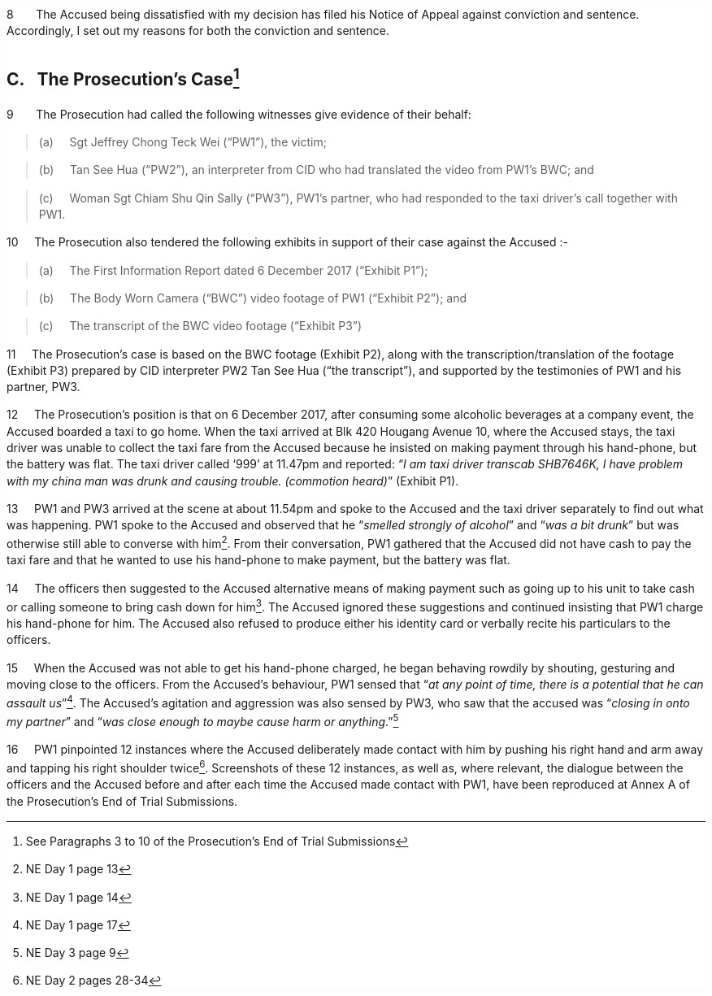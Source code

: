   
  

8       The Accused being dissatisfied with my decision has filed his Notice of Appeal against conviction and sentence. Accordingly, I set out my reasons for both the conviction and sentence.

## C.   The Prosecution’s Case[^1]

9       The Prosecution had called the following witnesses give evidence of their behalf:

> (a)     Sgt Jeffrey Chong Teck Wei (“PW1”), the victim;

> (b)     Tan See Hua (“PW2”), an interpreter from CID who had translated the video from PW1’s BWC; and

> (c)     Woman Sgt Chiam Shu Qin Sally (“PW3”), PW1’s partner, who had responded to the taxi driver’s call together with PW1.

10     The Prosecution also tendered the following exhibits in support of their case against the Accused :-

> (a)     The First Information Report dated 6 December 2017 (“Exhibit P1”);

> (b)     The Body Worn Camera (“BWC”) video footage of PW1 (“Exhibit P2”); and

> (c)     The transcript of the BWC video footage (“Exhibit P3”)

11     The Prosecution’s case is based on the BWC footage (Exhibit P2), along with the transcription/translation of the footage (Exhibit P3) prepared by CID interpreter PW2 Tan See Hua (“the transcript”), and supported by the testimonies of PW1 and his partner, PW3.

12     The Prosecution’s position is that on 6 December 2017, after consuming some alcoholic beverages at a company event, the Accused boarded a taxi to go home. When the taxi arrived at Blk 420 Hougang Avenue 10, where the Accused stays, the taxi driver was unable to collect the taxi fare from the Accused because he insisted on making payment through his hand-phone, but the battery was flat. The taxi driver called ‘999’ at 11.47pm and reported: “_I am taxi driver transcab SHB7646K, I have problem with my china man was drunk and causing trouble. (commotion heard)_” (Exhibit P1).

13     PW1 and PW3 arrived at the scene at about 11.54pm and spoke to the Accused and the taxi driver separately to find out what was happening. PW1 spoke to the Accused and observed that he “_smelled strongly of alcohol_” and “_was a bit drunk_” but was otherwise still able to converse with him[^2]. From their conversation, PW1 gathered that the Accused did not have cash to pay the taxi fare and that he wanted to use his hand-phone to make payment, but the battery was flat.

14     The officers then suggested to the Accused alternative means of making payment such as going up to his unit to take cash or calling someone to bring cash down for him[^3]. The Accused ignored these suggestions and continued insisting that PW1 charge his hand-phone for him. The Accused also refused to produce either his identity card or verbally recite his particulars to the officers.

15     When the Accused was not able to get his hand-phone charged, he began behaving rowdily by shouting, gesturing and moving close to the officers. From the Accused’s behaviour, PW1 sensed that “_at any point of time, there is a potential that he can assault us_”[^4]. The Accused’s agitation and aggression was also sensed by PW3, who saw that the accused was “_closing in onto my partner_” and “_was close enough to maybe cause harm or anything_.”[^5]

16     PW1 pinpointed 12 instances where the Accused deliberately made contact with him by pushing his right hand and arm away and tapping his right shoulder twice[^6]. Screenshots of these 12 instances, as well as, where relevant, the dialogue between the officers and the Accused before and after each time the Accused made contact with PW1, have been reproduced at Annex A of the Prosecution’s End of Trial Submissions.


[^1]: See Paragraphs 3 to 10 of the Prosecution’s End of Trial Submissions
[^2]: NE Day 1 page 13
[^3]: NE Day 1 page 14
[^4]: NE Day 1 page 17
[^5]: NE Day 3 page 9
[^6]: NE Day 2 pages 28-34
[^7]: NE Day 1 page 30
[^8]: See Submissions by the Defence and Reply by Defence on the Prosecution’s Submissions
[^9]: See Paragraph 2.1 of Submissions by the Defence
[^10]: See Paragraph 2.1.1 of Submissions by the Defence
[^11]: See Paragraph 2.1.2 of Submissions by the Defence
[^12]: See Paragraph 2.1.3 of Submissions by the Defence
[^13]: See Paragraph 2.1.4 of Submissions by the Defence
[^14]: See Paragraph 2.1.5 of Submissions by the Defence
[^15]: See page 30 of P3
[^16]: See Paragraph 3 to 3.2 of Submissions by the Defence
[^17]: See Paragraph 4 to 4.1 of Submissions
[^18]: NE Day 1 page 8-9
[^19]: NE Day 1 page 13
[^20]: NE Day 1 page 13
[^21]: NE Day 1 page 14
[^22]: NE Day 1 page 14
[^23]: NE Day 1 pages 14-15
[^24]: NE Day 1 page 15
[^25]: NE Day 1 page 26
[^26]: NE Day 1 page 30
[^27]: NE Day 1 page 16
[^28]: NE Day 2 page 42
[^29]: NE Day 1 page 17
[^30]: NE Day 1 page 18
[^31]: NE Day 1 page 18
[^32]: NE Day 1 page 19
[^33]: NE Day 1 page 28
[^34]: NE Day 1 page 28
[^35]: NE Day 1 page 30
[^36]: NE Day 1 page 30
[^37]: NE Day 1 pages 19 and 30
[^38]: NE Day 3 pages 3-4
[^39]: NE Day 3 pages 6- 7
[^40]: NE Day 3 pages 8-10
[^41]: NE Day 3 page 28
[^42]: NE Day 3 pages 28-29
[^43]: NE Day 3 page 37
[^44]: NE Day 3 page 40
[^45]: NE Day 3 page 29
[^46]: NE Day 3 page 9
[^47]: NE Day 3 page 19
[^48]: NE Day 3 page 53
[^49]: NE Day 3 page 56
[^50]: NE Day 3 pages 56-57
[^51]: NE Day 3 pages 12-13
[^52]: NE Day 3 page 58
[^53]: NE Day 3 pages 66- 68
[^54]: NE Day 3 pages 69-70
[^55]: NE Day 3 page 70
[^56]: NE Day 3 page 72
[^57]: NE Day 3 pages 72-73
[^58]: NE Day 3 pages 73- 74
[^59]: NE Day 3 page 74
[^60]: NE Day 3 page 75
[^61]: NE Day 3 page 76
[^62]: NE Day 3 pages 76-78
[^63]: NE Day 3 pages 78-79
[^64]: NE Day 3 pages 79-80
[^65]: See paragraph 8 of Prosecution’s End of Trial Submissions
[^66]: See paragraphs 2.1.1 to 2.1.5 of Submissions by Defence
[^67]: See PW3 transcripts and PW2 at the following timings : 23:54:11 to 23:54:16, 23:54:38 to 23:54:39, 23:55:14 to 23:55:43, 23:56:31 to 23:56:36, 23:57:54 to 23:58:31, 23:58:35 to 23:58:36 and 23:59:37 to 00:00:02 hours
[^68]: See PW3 transcripts and PW2 at 23:59:37 to 00:00:27 hours
[^69]: See Exhibit P2 and also paragraph 22 of Prosecution’s End of Trial Submission
[^70]: See paragraph 2.1.1 of Submissions by Defence
[^71]: See paragraph 6 of Reply by Defence on the Prosecution’s Submission
[^72]: See PW3 transcripts and PW2 at the following timings: 23:54:32 to 23:54:36, 23:54:51 to 23:54:59, 23:57:24 to 23:57:27, 23:57:45 to 23:57:52 and 23:58:35 to 23:58:36
[^73]: See PW3 transcripts and PW2 at the following timings : 23:54:44 to 23:54:59 and 23:57:15 to 23:57:21
[^74]: See paragraph 2.1.2 of Submissions by Defence
[^75]: See paragraph 30 of Reply by Defence on the Prosecution’s Submission
[^76]: See PW2 at the timings: 23:56:58 to 23:57:10
[^77]: See paragraph 2.1.3 of Submissions by Defence
[^78]: See PW3 transcripts and PW2 at the timings: 23:58:36 to 23:59:44
[^79]: See PW3 at timings: 23:57:25 to 23:57:31, 23:57:43 to 23:57:47, and 23:58:40 to 23:59:10
[^80]: See PW3 at timings: 23:55:08, 00:00:51
[^81]: See PW3 transcripts and PW2 video recording at the following timings: 23:54:55 to 23:55:02, 23:56:55 to 23:57:00, 23:57:25 to 23:57:36, 23:59:01 to 23:59:07, 23:59:12 to 23:59:37, 00:00:40 to 00:00:49, 00:01:15 to 00:02:30, 00:02:25 to 00:02:30, 00:02:25 to 00:04:27, 00:05:32 to 00:05:59
[^82]: See paragraph 3.1 of Submissions by the Defence
[^83]: See PW3 transcripts and PW2 at 00:04:35 hours.
[^84]: See PW3 transcripts and PW2 at 00:04:28 to 00:04-38
[^85]: NE Day 2 page 48 and NE Day 3 page 58
[^86]: See PW3 transcripts and PW2 at the following timings: 00:01:58 to 00:02:00, 00:03:55 to 00:04:00, 00:04:35, 00:05:25, 00:06:24 and 00:06:54
[^87]: See Prosecution’s Skeletal Submissions on Sentence and Prosecution’s Further Submission on Sentence
[^88]: _Jeffrey Yeo_ at \[47\]
[^89]: _Jeffrey Yeo_ at \[49\]
[^90]: _Jeffrey Yeo_ at \[50\]
[^91]: See _Walter Marcel Christoph_ at \[31\]
[^92]: See paragraphs 21 to 22 of Prosecution’s Further Submissions on Sentence
[^93]: See the table of precedents in both the Prosecution’s Submissions on Sentence and the Prosecution’s Further Submission on Sentence
[^94]: See page 4 to 12 of Submissions on Sentence by the Defence and the Plea in Mitigation and Defence’s Skeletal Reply Submissions on Sentence
[^95]: See Dr Lim Yun Chin’s medical report dated 30 September 2019
[^96]: See page 1 to 3 of Defence’s Skeletal Reply Submissions on Sentence
[^97]: See paragraph 6 of Defence’s Skeletal Reply Submissions on Sentence
[^98]: See pages 12 to 16 of Defence’s Skeletal Reply Submissions on Sentence
[^99]: See pages 16 to 21 of Defence’s Skeletal Reply Submissions on Sentence
[^100]: See paragraph 9 of Prosecution’s Further Submissions on Sentence